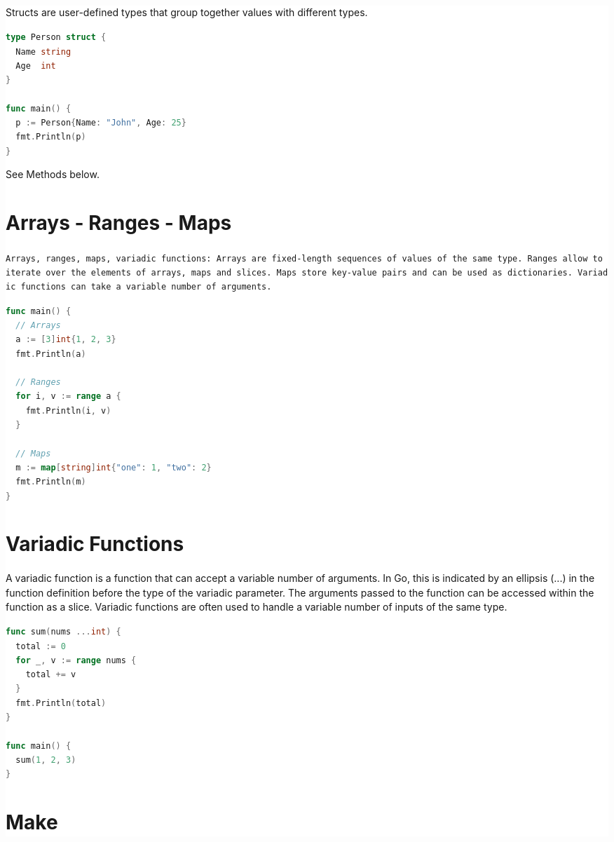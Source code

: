 Structs are user-defined types that group together values with different types.

```go
type Person struct {
  Name string
  Age  int
}

func main() {
  p := Person{Name: "John", Age: 25}
  fmt.Println(p)
}
```

See Methods below.

# Arrays - Ranges - Maps

    Arrays, ranges, maps, variadic functions: Arrays are fixed-length sequences of values of the same type. Ranges allow to iterate over the elements of arrays, maps and slices. Maps store key-value pairs and can be used as dictionaries. Variadic functions can take a variable number of arguments.
    
```go
func main() {
  // Arrays
  a := [3]int{1, 2, 3}
  fmt.Println(a)

  // Ranges
  for i, v := range a {
    fmt.Println(i, v)
  }

  // Maps
  m := map[string]int{"one": 1, "two": 2}
  fmt.Println(m)
}
```

# Variadic Functions

A variadic function is a function that can accept a variable number of arguments. In Go, this is indicated by an ellipsis (...) in the function definition before the type of the variadic parameter. The arguments passed to the function can be accessed within the function as a slice. Variadic functions are often used to handle a variable number of inputs of the same type.

```go
func sum(nums ...int) {
  total := 0
  for _, v := range nums {
    total += v
  }
  fmt.Println(total)
}

func main() {
  sum(1, 2, 3)
}
```
# Make
